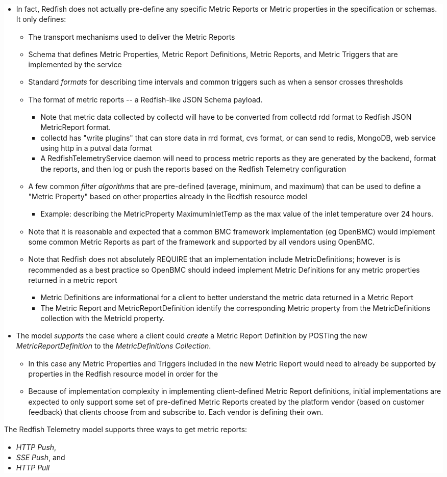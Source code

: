 * In fact, Redfish does not actually pre-define any specific Metric Reports
  or Metric properties in the specification or schemas.  It only defines:

  - The transport mechanisms used to deliver the Metric Reports

  - Schema that defines Metric Properties, Metric Report Definitions,
    Metric Reports, and Metric Triggers that are implemented by the service

  - Standard *formats* for describing time intervals and common triggers
    such as when a sensor crosses thresholds

  - The format of metric reports -- a Redfish-like JSON Schema payload.
    - Note that metric data collected by collectd will have to be converted
      from collectd rdd format to Redfish JSON MetricReport format.
    - collectd has "write plugins" that can store data in rrd format,
      cvs format, or can send to redis, MongoDB, web service using http
      in a putval data format
    - A RedfishTelemetryService daemon will need to process metric reports
      as they are generated by the backend, format the reports, and then
      log or push the reports based on the Redfish Telemetry configuration

  - A few common *filter algorithms* that are pre-defined (average, minimum,
    and maximum) that can be used to define a "Metric Property" based on other
    properties already in the Redfish resource model
    - Example: describing the MetricProperty MaximumInletTemp as the max value
      of the inlet temperature over 24 hours.

  - Note that it is reasonable and expected that a common BMC framework 
    implementation (eg OpenBMC) would implement some common Metric Reports as
    part of the framework and supported by all vendors using OpenBMC.

  - Note that Redfish does not absolutely REQUIRE that an implementation
    include MetricDefinitions; however is is recommended as a best practice
    so OpenBMC should indeed implement Metric Definitions for any metric
    properties returned in a metric report
    - Metric Definitions are informational for a client to better understand
      the metric data returned in a Metric Report
    - The Metric Report and MetricReportDefinition identify the corresponding 
      Metric property from the MetricDefinitions collection with the
      MetricId property.

* The model *supports* the case where a client could *create* a Metric Report
  Definition by POSTing the new *MetricReportDefinition* to the
  *MetricDefinitions Collection*.
  - In this case any Metric Properties and Triggers included in the new
    Metric Report would need to already be supported by properties in the
    Redfish resource model in order for the 

  - Because of implementation complexity in implementing client-defined Metric
    Report definitions, initial implementations are expected to only support
    some set of pre-defined Metric Reports created by the platform vendor
    (based on customer feedback) that clients choose from and subscribe to.
    Each vendor is defining their own.

The Redfish Telemetry model supports three ways to get metric reports:
* *HTTP Push*,
* *SSE Push*, and
* *HTTP Pull*
